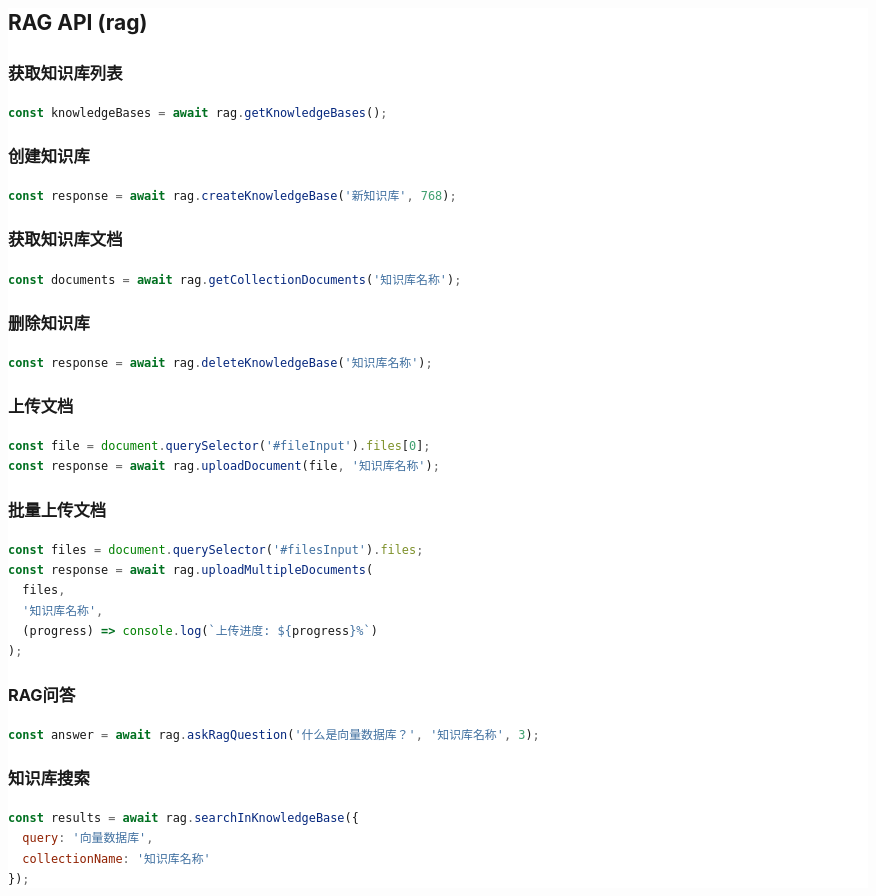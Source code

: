 ## RAG API (rag)

### 获取知识库列表

```javascript
const knowledgeBases = await rag.getKnowledgeBases();
```

### 创建知识库

```javascript
const response = await rag.createKnowledgeBase('新知识库', 768);
```

### 获取知识库文档

```javascript
const documents = await rag.getCollectionDocuments('知识库名称');
```

### 删除知识库

```javascript
const response = await rag.deleteKnowledgeBase('知识库名称');
```

### 上传文档

```javascript
const file = document.querySelector('#fileInput').files[0];
const response = await rag.uploadDocument(file, '知识库名称');
```

### 批量上传文档

```javascript
const files = document.querySelector('#filesInput').files;
const response = await rag.uploadMultipleDocuments(
  files, 
  '知识库名称',
  (progress) => console.log(`上传进度: ${progress}%`)
);
```

### RAG问答

```javascript
const answer = await rag.askRagQuestion('什么是向量数据库？', '知识库名称', 3);
```

### 知识库搜索

```javascript
const results = await rag.searchInKnowledgeBase({
  query: '向量数据库',
  collectionName: '知识库名称'
});
```
